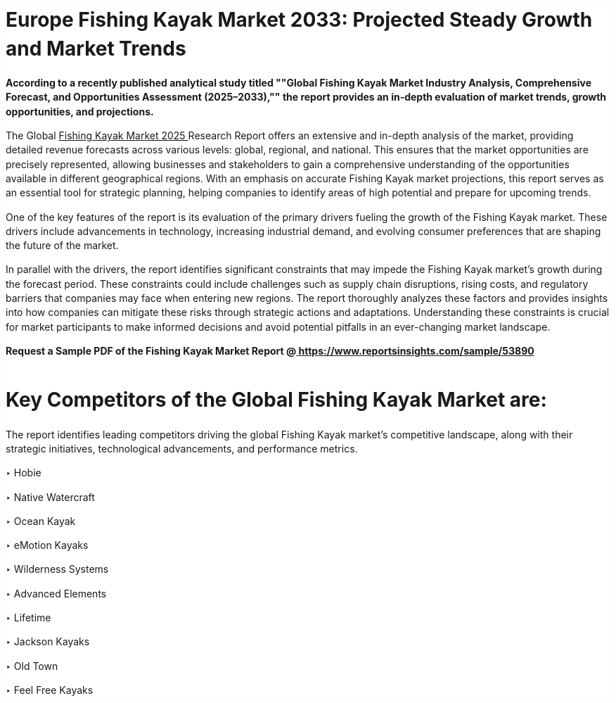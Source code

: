# Europe Fishing Kayak Market 2033: Projected Steady Growth and Market Trends

<strong>According to a recently published analytical study titled ""Global Fishing Kayak Market Industry Analysis, Comprehensive Forecast, and Opportunities Assessment (2025–2033),"" the report provides an in-depth evaluation of market trends, growth opportunities, and projections.</strong>

The Global <a href=https://www.reportsinsights.com/sample/53890>Fishing Kayak Market 2025 </a> Research Report offers an extensive and in-depth analysis of the market, providing detailed revenue forecasts across various levels: global, regional, and national. This ensures that the market opportunities are precisely represented, allowing businesses and stakeholders to gain a comprehensive understanding of the opportunities available in different geographical regions. With an emphasis on accurate Fishing Kayak market projections, this report serves as an essential tool for strategic planning, helping companies to identify areas of high potential and prepare for upcoming trends.

One of the key features of the report is its evaluation of the primary drivers fueling the growth of the Fishing Kayak market. These drivers include advancements in technology, increasing industrial demand, and evolving consumer preferences that are shaping the future of the market. 

In parallel with the drivers, the report identifies significant constraints that may impede the Fishing Kayak market’s growth during the forecast period. These constraints could include challenges such as supply chain disruptions, rising costs, and regulatory barriers that companies may face when entering new regions. The report thoroughly analyzes these factors and provides insights into how companies can mitigate these risks through strategic actions and adaptations. Understanding these constraints is crucial for market participants to make informed decisions and avoid potential pitfalls in an ever-changing market landscape.

<strong>Request a Sample PDF of the Fishing Kayak Market Report </strong><strong>@<a href=https://www.reportsinsights.com/sample/53890> https://www.reportsinsights.com/sample/53890</a></strong></font>

# <strong>Key Competitors of the Global Fishing Kayak Market are:</strong>

The report identifies leading competitors driving the global Fishing Kayak market’s competitive landscape, along with their strategic initiatives, technological advancements, and performance metrics.

‣ Hobie

‣ Native Watercraft

‣ Ocean Kayak

‣ eMotion Kayaks

‣ Wilderness Systems

‣ Advanced Elements

‣ Lifetime

‣ Jackson Kayaks

‣ Old Town

‣ Feel Free Kayaks
